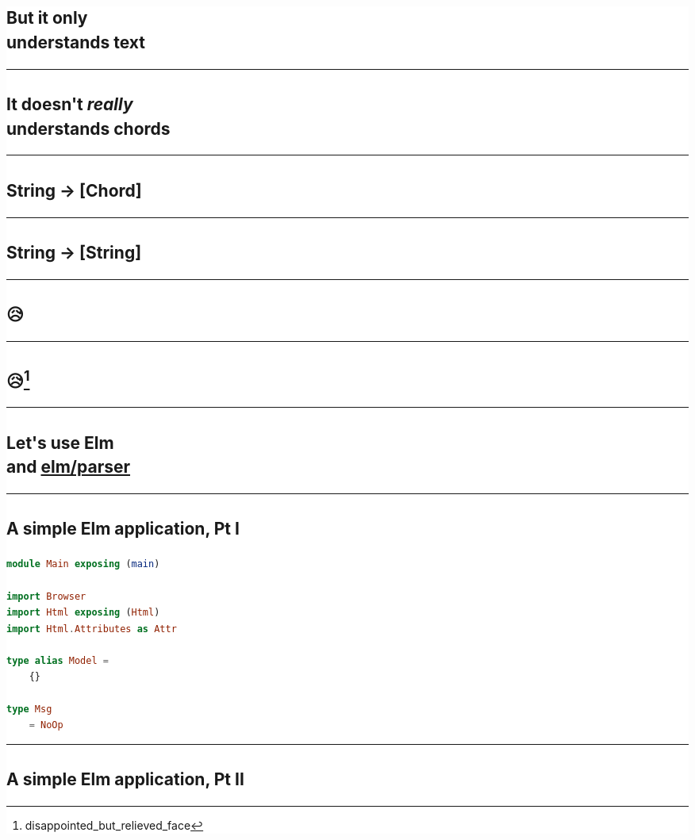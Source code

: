 
## But it only<br>understands text

---

## It doesn't _really_<br>understands chords

---

## String **->** [Chord]

---

## String **->** [String]

---

## 😥

---

## 😥[^*]

[^*]: disappointed_but_relieved_face

---

## Let's use Elm<br>and [**elm/parser**](https://github.com/elm/parser)

---

## A simple Elm application, Pt I

```elm
module Main exposing (main)

import Browser
import Html exposing (Html)
import Html.Attributes as Attr

type alias Model =
    {}

type Msg
    = NoOp
```

---

## A simple Elm application, Pt II


[^•]: Not actually trademark
